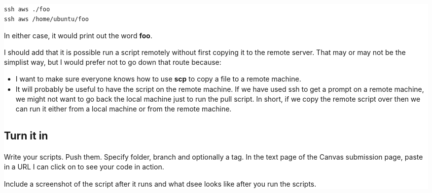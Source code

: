     ssh aws ./foo
    ssh aws /home/ubuntu/foo

In either case, it would print out the word **foo**.

I should add that it is possible run a script remotely without first copying it to the remote server. That may or may not be the simplist way, but I would prefer not to go down that route because:

- I want to make sure everyone knows how to use **scp** to copy a file to a remote machine.
- It will probably be useful to have the script on the remote machine. If we have used ssh to get a prompt on a remote machine, we might not want to go back the local machine just to run the pull script. In short, if we copy the remote script over then we can run it either from a local machine or from the remote machine.

## Turn it in

Write your scripts. Push them. Specify folder, branch and optionally a tag. In the text page of the Canvas submission page, paste in a URL I can click on to see your code in action.

Include a screenshot of the script after it runs and what dsee looks like after you run the scripts.

[ssh-copy]: https://www.elvenware.com/os-guide/linux/ConfigureLinux.html#more-on-ssh-keys
[tag]: https://docs.docker.com/engine/reference/commandline/tag/
